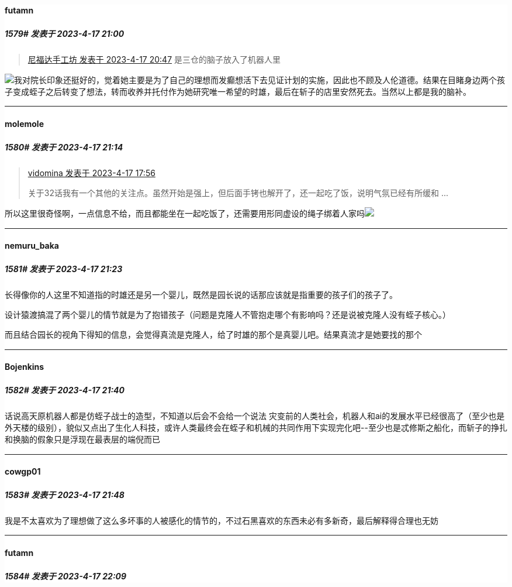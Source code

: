 ####  futamn  
##### 1579#       发表于 2023-4-17 21:00

<blockquote><a href="httphttps://bbs.saraba1st.com/2b/forum.php?mod=redirect&amp;goto=findpost&amp;pid=60496699&amp;ptid=1577149" target="_blank">尼福达手工坊 发表于 2023-4-17 20:47</a>
是三仓的脑子放入了机器人里</blockquote>
<img src="https://static.saraba1st.com/image/smiley/face2017/040.png" referrerpolicy="no-referrer">我对院长印象还挺好的，觉着她主要是为了自己的理想而发癫想活下去见证计划的实施，因此也不顾及人伦道德。结果在目睹身边两个孩子变成蛭子之后转变了想法，转而收养并托付作为她研究唯一希望的时雄，最后在斩子的店里安然死去。当然以上都是我的脑补。


*****

####  molemole  
##### 1580#       发表于 2023-4-17 21:14

<blockquote><a href="httphttps://bbs.saraba1st.com/2b/forum.php?mod=redirect&amp;goto=findpost&amp;pid=60494425&amp;ptid=1577149" target="_blank">vidomina 发表于 2023-4-17 17:56</a>

关于32话我有一个其他的关注点。虽然开始是强上，但后面手铐也解开了，还一起吃了饭，说明气氛已经有所缓和 ...</blockquote>
所以这里很奇怪啊，一点信息不给，而且都能坐在一起吃饭了，还需要用形同虚设的绳子绑着人家吗<img src="https://static.saraba1st.com/image/smiley/face2017/067.png" referrerpolicy="no-referrer">


*****

####  nemuru_baka  
##### 1581#       发表于 2023-4-17 21:23

长得像你的人这里不知道指的时雄还是另一个婴儿，既然是园长说的话那应该就是指重要的孩子们的孩子了。

设计猿渡搞混了两个婴儿的情节就是为了抱错孩子（问题是克隆人不管抱走哪个有影响吗？还是说被克隆人没有蛭子核心。）

而且结合园长的视角下得知的信息，会觉得真流是克隆人，给了时雄的那个是真婴儿吧。结果真流才是她要找的那个


*****

####  Bojenkins  
##### 1582#       发表于 2023-4-17 21:40

话说高天原机器人都是仿蛭子战士的造型，不知道以后会不会给一个说法
灾变前的人类社会，机器人和ai的发展水平已经很高了（至少也是外天楼的级别），貌似又点出了生化人科技，或许人类最终会在蛭子和机械的共同作用下实现完化吧--至少也是忒修斯之船化，而斩子的挣扎和换脑的假象只是浮现在最表层的端倪而已

*****

####  cowgp01  
##### 1583#       发表于 2023-4-17 21:48

我是不太喜欢为了理想做了这么多坏事的人被感化的情节的，不过石黑喜欢的东西未必有多新奇，最后解释得合理也无妨


*****

####  futamn  
##### 1584#       发表于 2023-4-17 22:09
